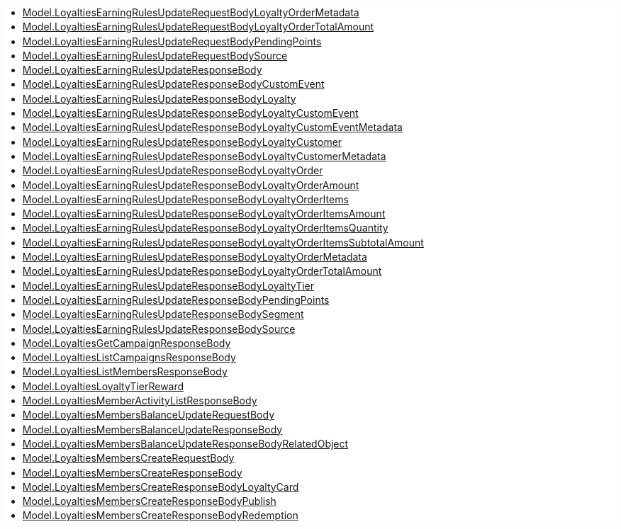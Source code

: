  - [Model.LoyaltiesEarningRulesUpdateRequestBodyLoyaltyOrderMetadata](docs/LoyaltiesEarningRulesUpdateRequestBodyLoyaltyOrderMetadata.md)
 - [Model.LoyaltiesEarningRulesUpdateRequestBodyLoyaltyOrderTotalAmount](docs/LoyaltiesEarningRulesUpdateRequestBodyLoyaltyOrderTotalAmount.md)
 - [Model.LoyaltiesEarningRulesUpdateRequestBodyPendingPoints](docs/LoyaltiesEarningRulesUpdateRequestBodyPendingPoints.md)
 - [Model.LoyaltiesEarningRulesUpdateRequestBodySource](docs/LoyaltiesEarningRulesUpdateRequestBodySource.md)
 - [Model.LoyaltiesEarningRulesUpdateResponseBody](docs/LoyaltiesEarningRulesUpdateResponseBody.md)
 - [Model.LoyaltiesEarningRulesUpdateResponseBodyCustomEvent](docs/LoyaltiesEarningRulesUpdateResponseBodyCustomEvent.md)
 - [Model.LoyaltiesEarningRulesUpdateResponseBodyLoyalty](docs/LoyaltiesEarningRulesUpdateResponseBodyLoyalty.md)
 - [Model.LoyaltiesEarningRulesUpdateResponseBodyLoyaltyCustomEvent](docs/LoyaltiesEarningRulesUpdateResponseBodyLoyaltyCustomEvent.md)
 - [Model.LoyaltiesEarningRulesUpdateResponseBodyLoyaltyCustomEventMetadata](docs/LoyaltiesEarningRulesUpdateResponseBodyLoyaltyCustomEventMetadata.md)
 - [Model.LoyaltiesEarningRulesUpdateResponseBodyLoyaltyCustomer](docs/LoyaltiesEarningRulesUpdateResponseBodyLoyaltyCustomer.md)
 - [Model.LoyaltiesEarningRulesUpdateResponseBodyLoyaltyCustomerMetadata](docs/LoyaltiesEarningRulesUpdateResponseBodyLoyaltyCustomerMetadata.md)
 - [Model.LoyaltiesEarningRulesUpdateResponseBodyLoyaltyOrder](docs/LoyaltiesEarningRulesUpdateResponseBodyLoyaltyOrder.md)
 - [Model.LoyaltiesEarningRulesUpdateResponseBodyLoyaltyOrderAmount](docs/LoyaltiesEarningRulesUpdateResponseBodyLoyaltyOrderAmount.md)
 - [Model.LoyaltiesEarningRulesUpdateResponseBodyLoyaltyOrderItems](docs/LoyaltiesEarningRulesUpdateResponseBodyLoyaltyOrderItems.md)
 - [Model.LoyaltiesEarningRulesUpdateResponseBodyLoyaltyOrderItemsAmount](docs/LoyaltiesEarningRulesUpdateResponseBodyLoyaltyOrderItemsAmount.md)
 - [Model.LoyaltiesEarningRulesUpdateResponseBodyLoyaltyOrderItemsQuantity](docs/LoyaltiesEarningRulesUpdateResponseBodyLoyaltyOrderItemsQuantity.md)
 - [Model.LoyaltiesEarningRulesUpdateResponseBodyLoyaltyOrderItemsSubtotalAmount](docs/LoyaltiesEarningRulesUpdateResponseBodyLoyaltyOrderItemsSubtotalAmount.md)
 - [Model.LoyaltiesEarningRulesUpdateResponseBodyLoyaltyOrderMetadata](docs/LoyaltiesEarningRulesUpdateResponseBodyLoyaltyOrderMetadata.md)
 - [Model.LoyaltiesEarningRulesUpdateResponseBodyLoyaltyOrderTotalAmount](docs/LoyaltiesEarningRulesUpdateResponseBodyLoyaltyOrderTotalAmount.md)
 - [Model.LoyaltiesEarningRulesUpdateResponseBodyLoyaltyTier](docs/LoyaltiesEarningRulesUpdateResponseBodyLoyaltyTier.md)
 - [Model.LoyaltiesEarningRulesUpdateResponseBodyPendingPoints](docs/LoyaltiesEarningRulesUpdateResponseBodyPendingPoints.md)
 - [Model.LoyaltiesEarningRulesUpdateResponseBodySegment](docs/LoyaltiesEarningRulesUpdateResponseBodySegment.md)
 - [Model.LoyaltiesEarningRulesUpdateResponseBodySource](docs/LoyaltiesEarningRulesUpdateResponseBodySource.md)
 - [Model.LoyaltiesGetCampaignResponseBody](docs/LoyaltiesGetCampaignResponseBody.md)
 - [Model.LoyaltiesListCampaignsResponseBody](docs/LoyaltiesListCampaignsResponseBody.md)
 - [Model.LoyaltiesListMembersResponseBody](docs/LoyaltiesListMembersResponseBody.md)
 - [Model.LoyaltiesLoyaltyTierReward](docs/LoyaltiesLoyaltyTierReward.md)
 - [Model.LoyaltiesMemberActivityListResponseBody](docs/LoyaltiesMemberActivityListResponseBody.md)
 - [Model.LoyaltiesMembersBalanceUpdateRequestBody](docs/LoyaltiesMembersBalanceUpdateRequestBody.md)
 - [Model.LoyaltiesMembersBalanceUpdateResponseBody](docs/LoyaltiesMembersBalanceUpdateResponseBody.md)
 - [Model.LoyaltiesMembersBalanceUpdateResponseBodyRelatedObject](docs/LoyaltiesMembersBalanceUpdateResponseBodyRelatedObject.md)
 - [Model.LoyaltiesMembersCreateRequestBody](docs/LoyaltiesMembersCreateRequestBody.md)
 - [Model.LoyaltiesMembersCreateResponseBody](docs/LoyaltiesMembersCreateResponseBody.md)
 - [Model.LoyaltiesMembersCreateResponseBodyLoyaltyCard](docs/LoyaltiesMembersCreateResponseBodyLoyaltyCard.md)
 - [Model.LoyaltiesMembersCreateResponseBodyPublish](docs/LoyaltiesMembersCreateResponseBodyPublish.md)
 - [Model.LoyaltiesMembersCreateResponseBodyRedemption](docs/LoyaltiesMembersCreateResponseBodyRedemption.md)